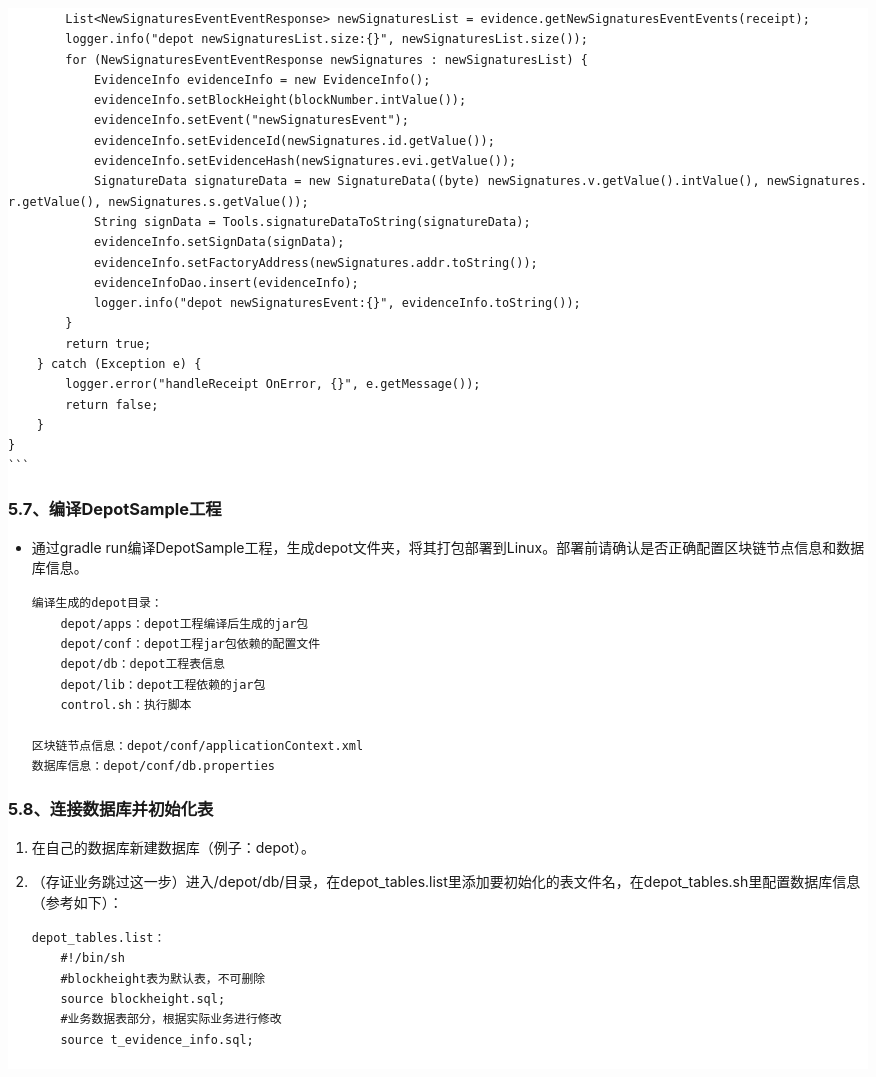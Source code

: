 			List<NewSignaturesEventEventResponse> newSignaturesList = evidence.getNewSignaturesEventEvents(receipt);
			logger.info("depot newSignaturesList.size:{}", newSignaturesList.size());
			for (NewSignaturesEventEventResponse newSignatures : newSignaturesList) {
				EvidenceInfo evidenceInfo = new EvidenceInfo();
				evidenceInfo.setBlockHeight(blockNumber.intValue());
				evidenceInfo.setEvent("newSignaturesEvent");
				evidenceInfo.setEvidenceId(newSignatures.id.getValue());
				evidenceInfo.setEvidenceHash(newSignatures.evi.getValue());
				SignatureData signatureData = new SignatureData((byte) newSignatures.v.getValue().intValue(), newSignatures.r.getValue(), newSignatures.s.getValue());
				String signData = Tools.signatureDataToString(signatureData);
				evidenceInfo.setSignData(signData);
				evidenceInfo.setFactoryAddress(newSignatures.addr.toString());
				evidenceInfoDao.insert(evidenceInfo);
				logger.info("depot newSignaturesEvent:{}", evidenceInfo.toString());
			}
			return true;
		} catch (Exception e) {
			logger.error("handleReceipt OnError, {}", e.getMessage());
			return false;
		}
	}
    ```

### 5.7、编译DepotSample工程

- 通过gradle run编译DepotSample工程，生成depot文件夹，将其打包部署到Linux。部署前请确认是否正确配置区块链节点信息和数据库信息。

    ```
	编译生成的depot目录：
	    depot/apps：depot工程编译后生成的jar包
	    depot/conf：depot工程jar包依赖的配置文件
	    depot/db：depot工程表信息
	    depot/lib：depot工程依赖的jar包
	    control.sh：执行脚本
	    
	区块链节点信息：depot/conf/applicationContext.xml
	数据库信息：depot/conf/db.properties
    ```

### 5.8、连接数据库并初始化表

1. 在自己的数据库新建数据库（例子：depot）。
2. （存证业务跳过这一步）进入/depot/db/目录，在depot_tables.list里添加要初始化的表文件名，在depot_tables.sh里配置数据库信息（参考如下）：

    ```
    depot_tables.list：
        #!/bin/sh
        #blockheight表为默认表，不可删除
        source blockheight.sql;
        #业务数据表部分，根据实际业务进行修改
        source t_evidence_info.sql;
        